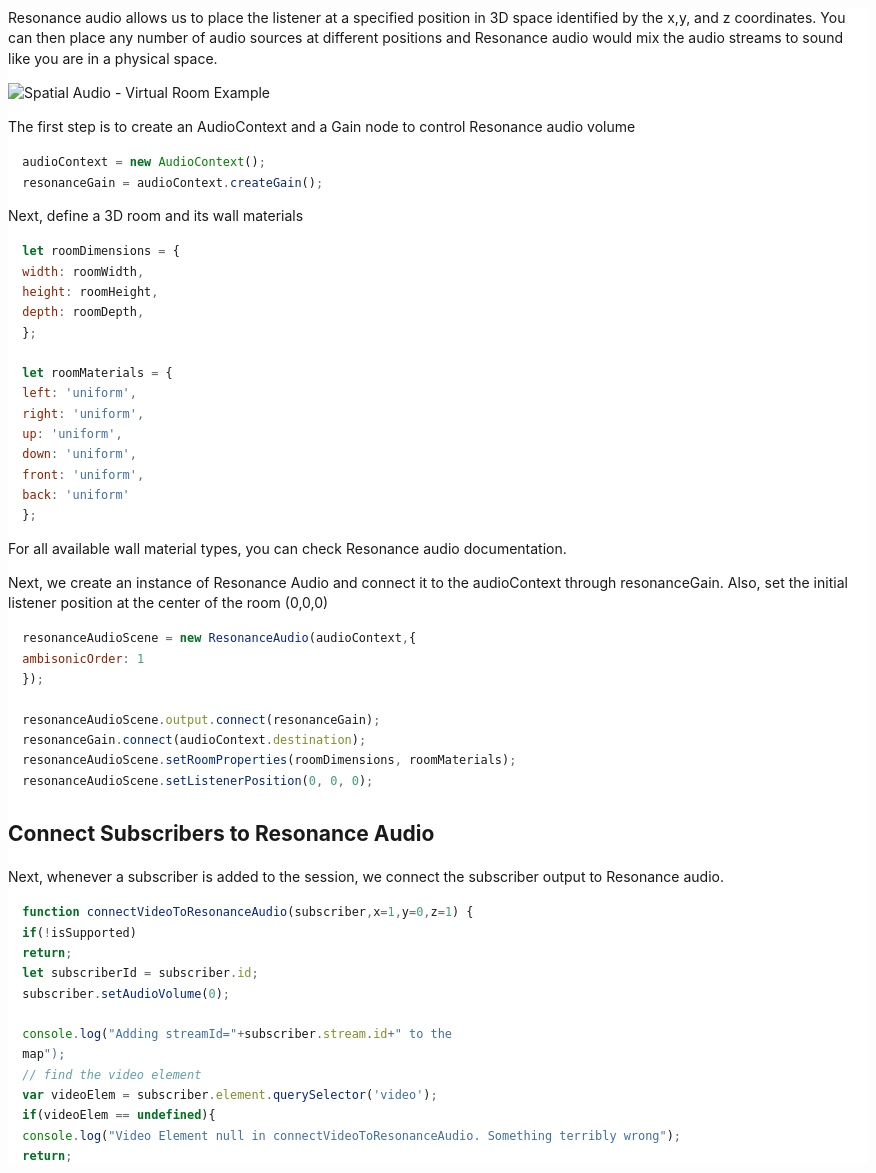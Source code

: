 Resonance audio allows us to place the listener at a specified position in 3D space identified by the x,y, and z coordinates. You can then place any number of audio sources at different positions and Resonance audio would mix the audio streams to sound like you are in a physical space.

![Spatial Audio - Virtual Room Example](/content/blog/experience-spatial-audio-with-vonage-video/image1.png "Spatial Audio - Virtual Room Example")

The first step is to create an AudioContext and a Gain node to control
Resonance audio volume

```javascript
  audioContext = new AudioContext();
  resonanceGain = audioContext.createGain();
```

Next, define a 3D room and its wall materials

```javascript
  let roomDimensions = {
  width: roomWidth,
  height: roomHeight,
  depth: roomDepth,
  };
  
  let roomMaterials = {
  left: 'uniform',
  right: 'uniform',
  up: 'uniform',
  down: 'uniform',
  front: 'uniform',
  back: 'uniform'
  };
```

For all available wall material types, you can check Resonance audio documentation.

Next, we create an instance of Resonance Audio and connect it to the audioContext through resonanceGain. Also, set the initial listener position at the center of the room (0,0,0)

```javascript
  resonanceAudioScene = new ResonanceAudio(audioContext,{
  ambisonicOrder: 1
  });
  
  resonanceAudioScene.output.connect(resonanceGain);
  resonanceGain.connect(audioContext.destination);
  resonanceAudioScene.setRoomProperties(roomDimensions, roomMaterials);
  resonanceAudioScene.setListenerPosition(0, 0, 0);
```

## Connect Subscribers to Resonance Audio

Next, whenever a subscriber is added to the session, we connect the subscriber output to Resonance audio.

```javascript
  function connectVideoToResonanceAudio(subscriber,x=1,y=0,z=1) {
  if(!isSupported)
  return;
  let subscriberId = subscriber.id;
  subscriber.setAudioVolume(0);
  
  console.log("Adding streamId="+subscriber.stream.id+" to the
  map");
  // find the video element 
  var videoElem = subscriber.element.querySelector('video');
  if(videoElem == undefined){
  console.log("Video Element null in connectVideoToResonanceAudio. Something terribly wrong");
  return;
```